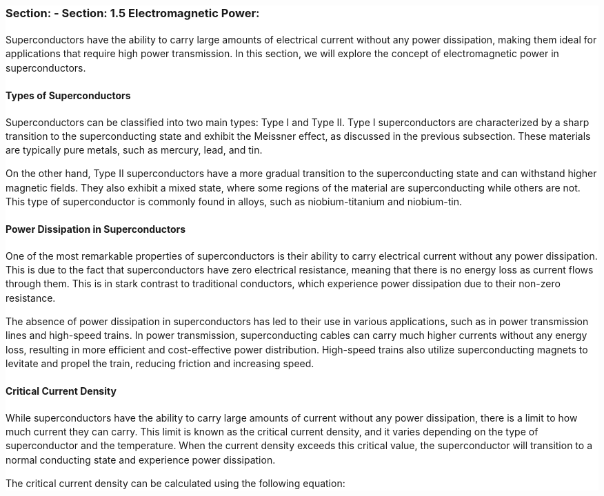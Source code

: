 

### Section: - Section: 1.5 Electromagnetic Power:



Superconductors have the ability to carry large amounts of electrical current without any power dissipation, making them ideal for applications that require high power transmission. In this section, we will explore the concept of electromagnetic power in superconductors.



#### Types of Superconductors



Superconductors can be classified into two main types: Type I and Type II. Type I superconductors are characterized by a sharp transition to the superconducting state and exhibit the Meissner effect, as discussed in the previous subsection. These materials are typically pure metals, such as mercury, lead, and tin.



On the other hand, Type II superconductors have a more gradual transition to the superconducting state and can withstand higher magnetic fields. They also exhibit a mixed state, where some regions of the material are superconducting while others are not. This type of superconductor is commonly found in alloys, such as niobium-titanium and niobium-tin.



#### Power Dissipation in Superconductors



One of the most remarkable properties of superconductors is their ability to carry electrical current without any power dissipation. This is due to the fact that superconductors have zero electrical resistance, meaning that there is no energy loss as current flows through them. This is in stark contrast to traditional conductors, which experience power dissipation due to their non-zero resistance.



The absence of power dissipation in superconductors has led to their use in various applications, such as in power transmission lines and high-speed trains. In power transmission, superconducting cables can carry much higher currents without any energy loss, resulting in more efficient and cost-effective power distribution. High-speed trains also utilize superconducting magnets to levitate and propel the train, reducing friction and increasing speed.



#### Critical Current Density



While superconductors have the ability to carry large amounts of current without any power dissipation, there is a limit to how much current they can carry. This limit is known as the critical current density, and it varies depending on the type of superconductor and the temperature. When the current density exceeds this critical value, the superconductor will transition to a normal conducting state and experience power dissipation.



The critical current density can be calculated using the following equation:

